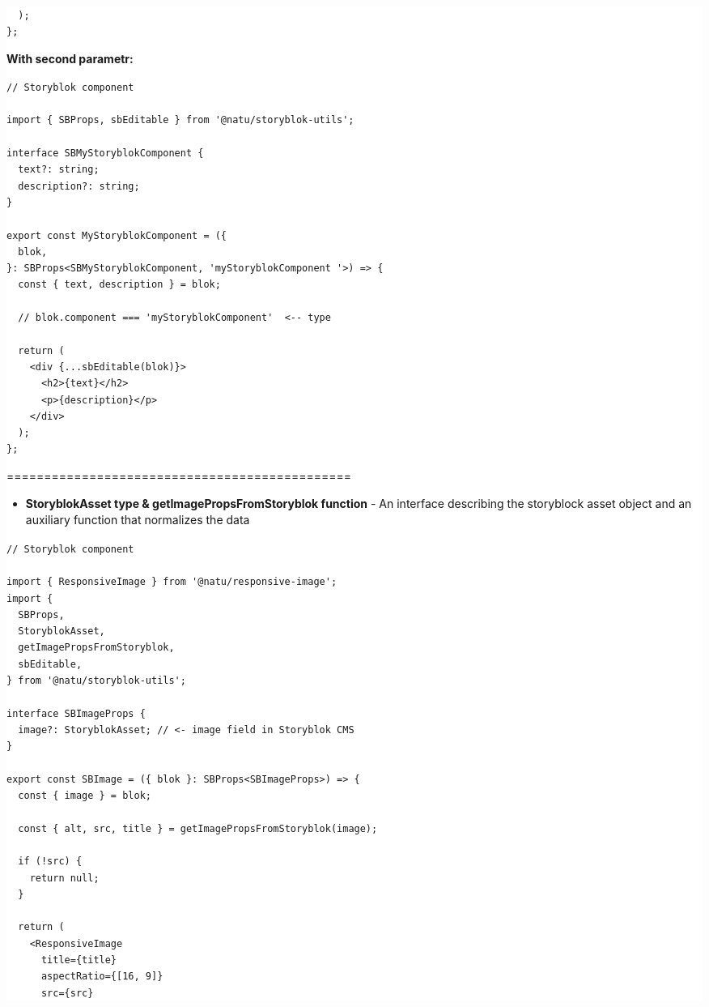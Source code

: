```tsx
  );
};
```

**With second parametr:**

```tsx
// Storyblok component

import { SBProps, sbEditable } from '@natu/storyblok-utils';

interface SBMyStoryblokComponent {
  text?: string;
  description?: string;
}

export const MyStoryblokComponent = ({
  blok,
}: SBProps<SBMyStoryblokComponent, 'myStoryblokComponent '>) => {
  const { text, description } = blok;

  // blok.component === 'myStoryblokComponent'  <-- type

  return (
    <div {...sbEditable(blok)}>
      <h2>{text}</h2>
      <p>{description}</p>
    </div>
  );
};
```

==============================================

- **StoryblokAsset type & getImagePropsFromStoryblok function** - An interface describing the storyblock asset object and an auxiliary function that normalizes the data

```tsx
// Storyblok component

import { ResponsiveImage } from '@natu/responsive-image';
import {
  SBProps,
  StoryblokAsset,
  getImagePropsFromStoryblok,
  sbEditable,
} from '@natu/storyblok-utils';

interface SBImageProps {
  image?: StoryblokAsset; // <- image field in Storyblok CMS
}

export const SBImage = ({ blok }: SBProps<SBImageProps>) => {
  const { image } = blok;

  const { alt, src, title } = getImagePropsFromStoryblok(image);

  if (!src) {
    return null;
  }

  return (
    <ResponsiveImage
      title={title}
      aspectRatio={[16, 9]}
      src={src}
```